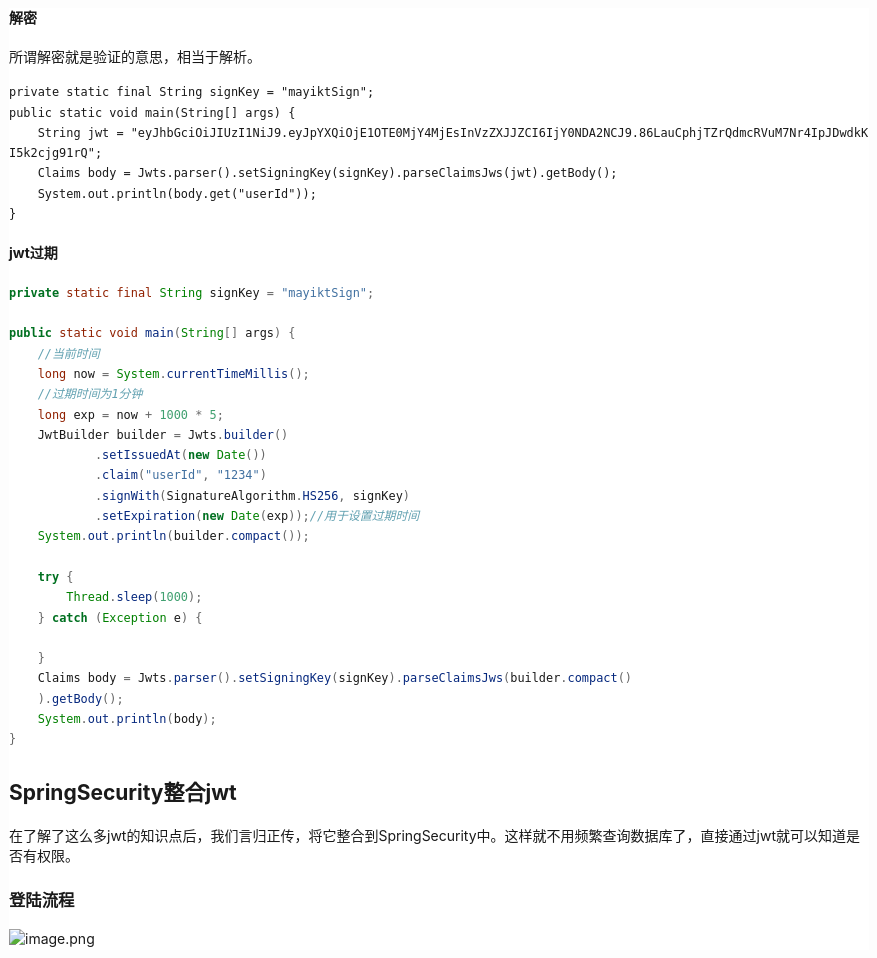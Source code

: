 ```
```

#### 解密

所谓解密就是验证的意思，相当于解析。

```
private static final String signKey = "mayiktSign";
public static void main(String[] args) {
    String jwt = "eyJhbGciOiJIUzI1NiJ9.eyJpYXQiOjE1OTE0MjY4MjEsInVzZXJJZCI6IjY0NDA2NCJ9.86LauCphjTZrQdmcRVuM7Nr4IpJDwdkKI5k2cjg91rQ";
    Claims body = Jwts.parser().setSigningKey(signKey).parseClaimsJws(jwt).getBody();
    System.out.println(body.get("userId"));
}
```

#### jwt过期

```java
private static final String signKey = "mayiktSign";

public static void main(String[] args) {
    //当前时间
    long now = System.currentTimeMillis();
    //过期时间为1分钟
    long exp = now + 1000 * 5;
    JwtBuilder builder = Jwts.builder()
            .setIssuedAt(new Date())
            .claim("userId", "1234")
            .signWith(SignatureAlgorithm.HS256, signKey)
            .setExpiration(new Date(exp));//用于设置过期时间
    System.out.println(builder.compact());

    try {
        Thread.sleep(1000);
    } catch (Exception e) {

    }
    Claims body = Jwts.parser().setSigningKey(signKey).parseClaimsJws(builder.compact()
    ).getBody();
    System.out.println(body);
}
```



## SpringSecurity整合jwt

在了解了这么多jwt的知识点后，我们言归正传，将它整合到SpringSecurity中。这样就不用频繁查询数据库了，直接通过jwt就可以知道是否有权限。

### 登陆流程

![image.png](https://cdn.nlark.com/yuque/0/2021/png/12434238/1615088792580-9d858dee-efbc-4dcc-aebe-90600fbeb77d.png)
